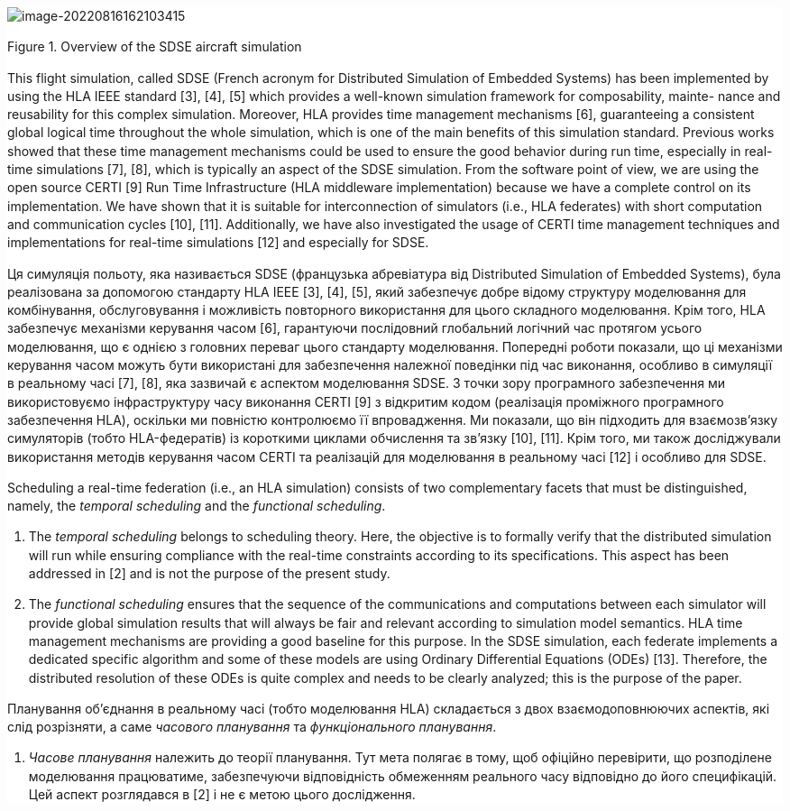 ![image-20220816162103415](E:\san\Технології\моделиров\gitver_rtsimul\articles\media\image-20220816162103415.png)

Figure 1. Overview of the SDSE aircraft simulation

This flight simulation, called SDSE (French acronym for Distributed Simulation of Embedded Systems) has been implemented by using the HLA IEEE standard [3], [4], [5] which provides a well-known simulation framework for composability, mainte- nance and reusability for this complex simulation. Moreover, HLA provides time management mechanisms [6], guaranteeing a consistent global logical time throughout the whole simulation, which is one of the main benefits of this simulation standard. Previous works showed that these time management mechanisms could be used to ensure the good behavior during run time,  especially in real-time simulations [7], [8], which is typically an aspect of the SDSE simulation. From the software point of view, we are using the open source CERTI [9] Run Time Infrastructure (HLA middleware implementation) because we have a complete control on its implementation. We have shown that it is suitable for interconnection of simulators (i.e., HLA federates) with short computation and communication cycles [10], [11]. Additionally, we have also investigated the usage of CERTI time management techniques and implementations for real-time simulations [12] and especially for SDSE.

Ця симуляція польоту, яка називається SDSE (французька абревіатура від Distributed Simulation of Embedded Systems), була реалізована за допомогою стандарту HLA IEEE [3], [4], [5], який забезпечує добре відому структуру моделювання для комбінування, обслуговування і можливість повторного використання для цього складного моделювання. Крім того, HLA забезпечує механізми керування часом [6], гарантуючи послідовний глобальний логічний час протягом усього моделювання, що є однією з головних переваг цього стандарту моделювання. Попередні роботи показали, що ці механізми керування часом можуть бути використані для забезпечення належної поведінки під час виконання, особливо в симуляції в реальному часі [7], [8], яка зазвичай є аспектом моделювання SDSE. З точки зору програмного забезпечення ми використовуємо інфраструктуру часу виконання CERTI [9] з відкритим кодом (реалізація проміжного програмного забезпечення HLA), оскільки ми повністю контролюємо її впровадження. Ми показали, що він підходить для взаємозв’язку симуляторів (тобто HLA-федератів) із короткими циклами обчислення та зв’язку [10], [11]. Крім того, ми також досліджували використання методів керування часом CERTI та реалізацій для моделювання в реальному часі [12] і особливо для SDSE.

Scheduling a real-time federation (i.e., an HLA simulation) consists of two complementary facets that must be distinguished, namely, the *temporal scheduling* and the *functional scheduling*.

1) The *temporal scheduling* belongs to scheduling theory. Here, the objective is to formally verify that the distributed simulation will run while ensuring compliance with the real-time constraints according to its specifications. This aspect has been addressed in [2] and is not the purpose of the present study.

2) The *functional scheduling* ensures that the sequence of the communications and computations between each simulator will provide global simulation results that will always be fair and relevant according to simulation model semantics. HLA time management mechanisms are providing a good baseline for this purpose. In the SDSE simulation, each federate implements a dedicated specific algorithm and some of these models are using Ordinary Differential Equations (ODEs) [13]. Therefore, the distributed resolution of these ODEs is quite complex and needs to be clearly analyzed; this is the purpose of the paper.

Планування об’єднання в реальному часі (тобто моделювання HLA) складається з двох взаємодоповнюючих аспектів, які слід розрізняти, а саме *часового планування* та *функціонального планування*.

1) *Часове планування* належить до теорії планування. Тут мета полягає в тому, щоб офіційно перевірити, що розподілене моделювання працюватиме, забезпечуючи відповідність обмеженням реального часу відповідно до його специфікацій. Цей аспект розглядався в [2] і не є метою цього дослідження.
